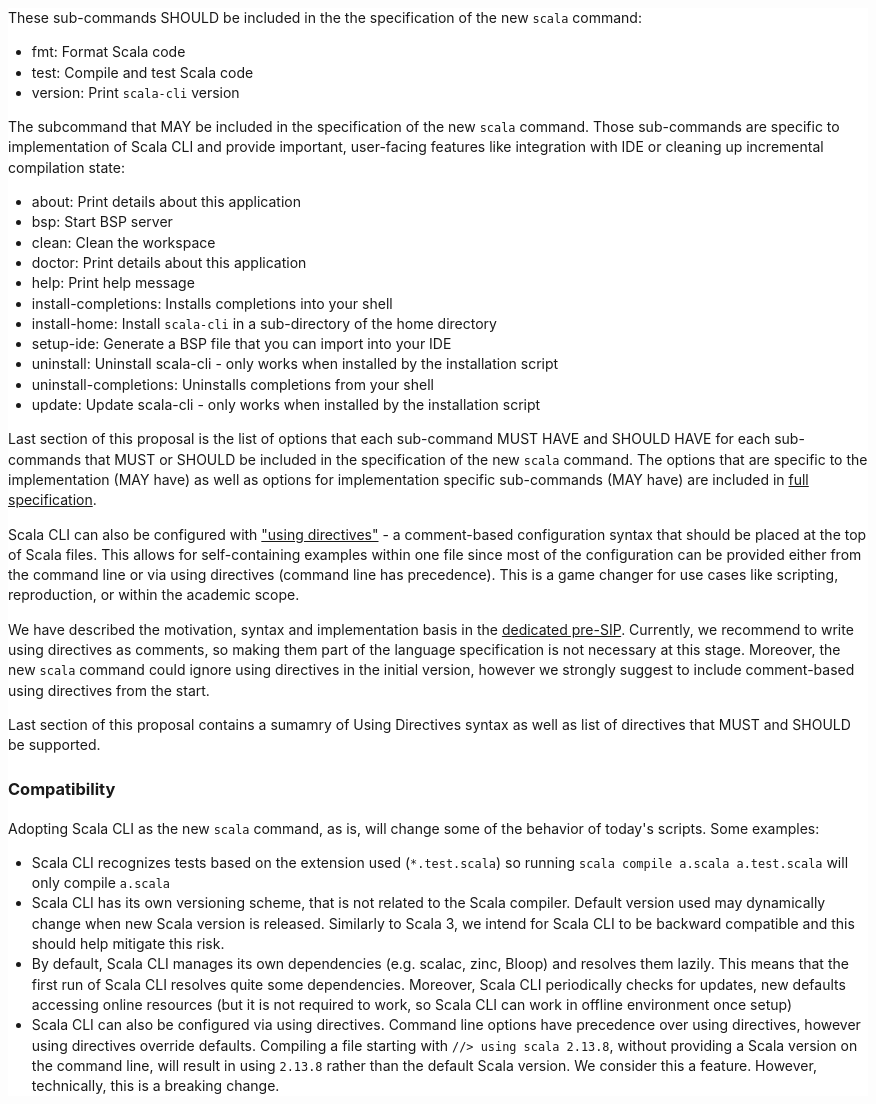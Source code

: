 These sub-commands SHOULD be included in the the specification of the new `scala` command:

 - fmt: Format Scala code
 - test: Compile and test Scala code
 - version: Print `scala-cli` version


The subcommand that MAY be included in the specification of the new `scala` command. Those sub-commands are specific to implementation of Scala CLI and provide important, user-facing features like integration with IDE or cleaning up incremental compilation state:

 - about: Print details about this application
 - bsp: Start BSP server
 - clean: Clean the workspace
 - doctor: Print details about this application
 - help: Print help message
 - install-completions: Installs completions into your shell
 - install-home: Install `scala-cli` in a sub-directory of the home directory
 - setup-ide: Generate a BSP file that you can import into your IDE
 - uninstall: Uninstall scala-cli - only works when installed by the installation script
 - uninstall-completions: Uninstalls completions from your shell
 - update: Update scala-cli - only works when installed by the installation script

Last section of this proposal is the list of options that each sub-command MUST HAVE and SHOULD HAVE for each sub-commands that MUST or SHOULD be included in the specification of the new `scala` command. The options that are specific to the implementation (MAY have) as well as options for implementation specific sub-commands (MAY have) are included in [full specification](https://romanowski.github.io/scala-cli/docs/reference/scala-command/runner-specification).
 


Scala CLI can also be configured with ["using directives"](https://scala-cli.virtuslab.org/docs/reference/directives) - a comment-based configuration syntax that should be placed at the top of Scala files. This allows for self-containing examples within one file since most of the configuration can be provided either from the command line or via using directives (command line has precedence). This is a game changer for use cases like scripting, reproduction, or within the academic scope.

We have described the motivation, syntax and implementation basis in the [dedicated pre-SIP](https://contributors.scala-lang.org/t/pre-sip-using-directives/5700). Currently, we recommend to write using directives as comments, so making them part of the language specification is not necessary at this stage. Moreover, the new `scala` command could ignore using directives in the initial version, however we strongly suggest to include comment-based using directives from the start. 

Last section of this proposal contains a sumamry of Using Directives syntax as well as list of directives that MUST and SHOULD be supported.

### Compatibility

Adopting Scala CLI as the new `scala` command, as is, will change some of the behavior of today's scripts. Some examples:

- Scala CLI recognizes tests based on the extension used (`*.test.scala`) so running `scala compile a.scala a.test.scala` will only compile `a.scala`
- Scala CLI has its own versioning scheme, that is not related to the Scala compiler. Default version used may dynamically change when new Scala version is released. Similarly to Scala 3, we intend for Scala CLI to be backward compatible and this should help mitigate this risk.
- By default, Scala CLI manages its own dependencies (e.g. scalac, zinc, Bloop) and resolves them lazily. This means that the first run of Scala CLI resolves quite some dependencies. Moreover, Scala CLI periodically checks for updates, new defaults accessing online resources (but it is not required to work, so Scala CLI can work in offline environment once setup)
- Scala CLI can also be configured via using directives. Command line options have precedence over using directives, however using directives override defaults. Compiling a file starting with `//> using scala 2.13.8`, without providing a Scala version on the command line, will result in using `2.13.8` rather than the default Scala version. We consider this a feature. However, technically, this is a breaking change.
